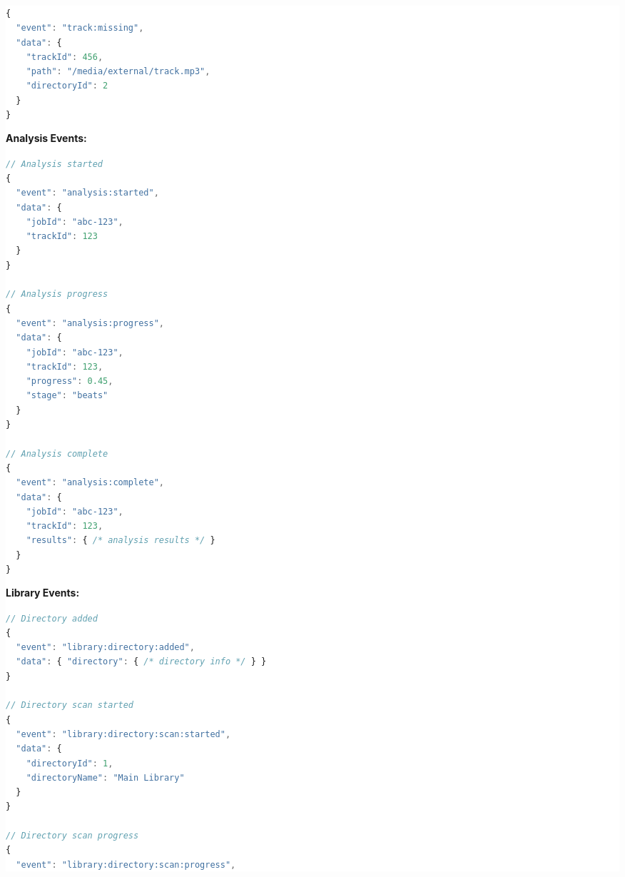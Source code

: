 ```javascript
{
  "event": "track:missing",
  "data": {
    "trackId": 456,
    "path": "/media/external/track.mp3",
    "directoryId": 2
  }
}
```

**Analysis Events:**

```javascript
// Analysis started
{
  "event": "analysis:started",
  "data": {
    "jobId": "abc-123",
    "trackId": 123
  }
}

// Analysis progress
{
  "event": "analysis:progress",
  "data": {
    "jobId": "abc-123",
    "trackId": 123,
    "progress": 0.45,
    "stage": "beats"
  }
}

// Analysis complete
{
  "event": "analysis:complete",
  "data": {
    "jobId": "abc-123",
    "trackId": 123,
    "results": { /* analysis results */ }
  }
}
```

**Library Events:**

```javascript
// Directory added
{
  "event": "library:directory:added",
  "data": { "directory": { /* directory info */ } }
}

// Directory scan started
{
  "event": "library:directory:scan:started",
  "data": {
    "directoryId": 1,
    "directoryName": "Main Library"
  }
}

// Directory scan progress
{
  "event": "library:directory:scan:progress",
```